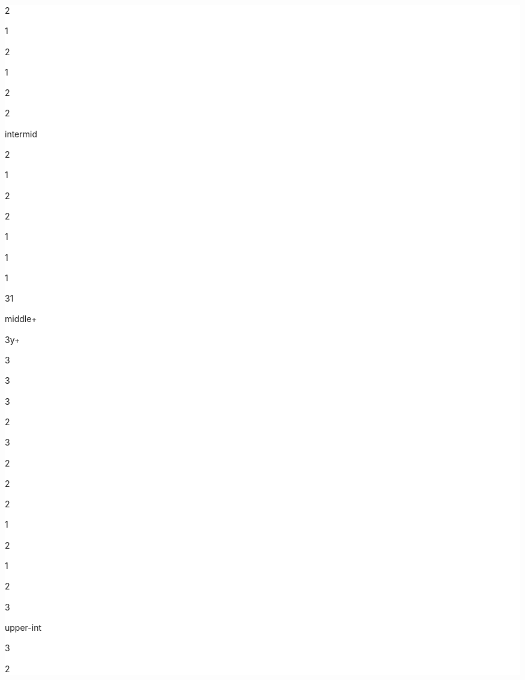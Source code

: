 2

1

2

1

2

2

intermid

2

1

2

2

1

1

1

31

middle+

3y+

3

3

3

2

3

2

2

2

1

2

1

2

3

upper-int

3

2

